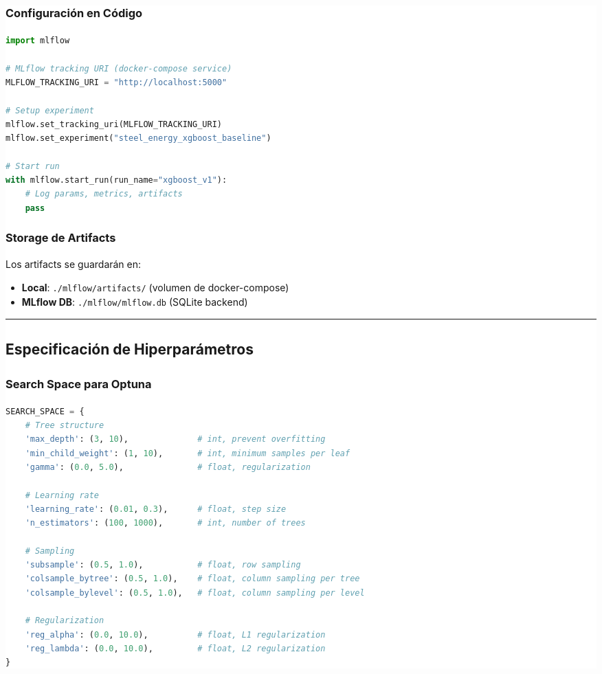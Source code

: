 ### Configuración en Código

```python
import mlflow

# MLflow tracking URI (docker-compose service)
MLFLOW_TRACKING_URI = "http://localhost:5000"

# Setup experiment
mlflow.set_tracking_uri(MLFLOW_TRACKING_URI)
mlflow.set_experiment("steel_energy_xgboost_baseline")

# Start run
with mlflow.start_run(run_name="xgboost_v1"):
    # Log params, metrics, artifacts
    pass
```

### Storage de Artifacts

Los artifacts se guardarán en:
- **Local**: `./mlflow/artifacts/` (volumen de docker-compose)
- **MLflow DB**: `./mlflow/mlflow.db` (SQLite backend)

---

## Especificación de Hiperparámetros

### Search Space para Optuna

```python
SEARCH_SPACE = {
    # Tree structure
    'max_depth': (3, 10),              # int, prevent overfitting
    'min_child_weight': (1, 10),       # int, minimum samples per leaf
    'gamma': (0.0, 5.0),               # float, regularization

    # Learning rate
    'learning_rate': (0.01, 0.3),      # float, step size
    'n_estimators': (100, 1000),       # int, number of trees

    # Sampling
    'subsample': (0.5, 1.0),           # float, row sampling
    'colsample_bytree': (0.5, 1.0),    # float, column sampling per tree
    'colsample_bylevel': (0.5, 1.0),   # float, column sampling per level

    # Regularization
    'reg_alpha': (0.0, 10.0),          # float, L1 regularization
    'reg_lambda': (0.0, 10.0),         # float, L2 regularization
}
```

